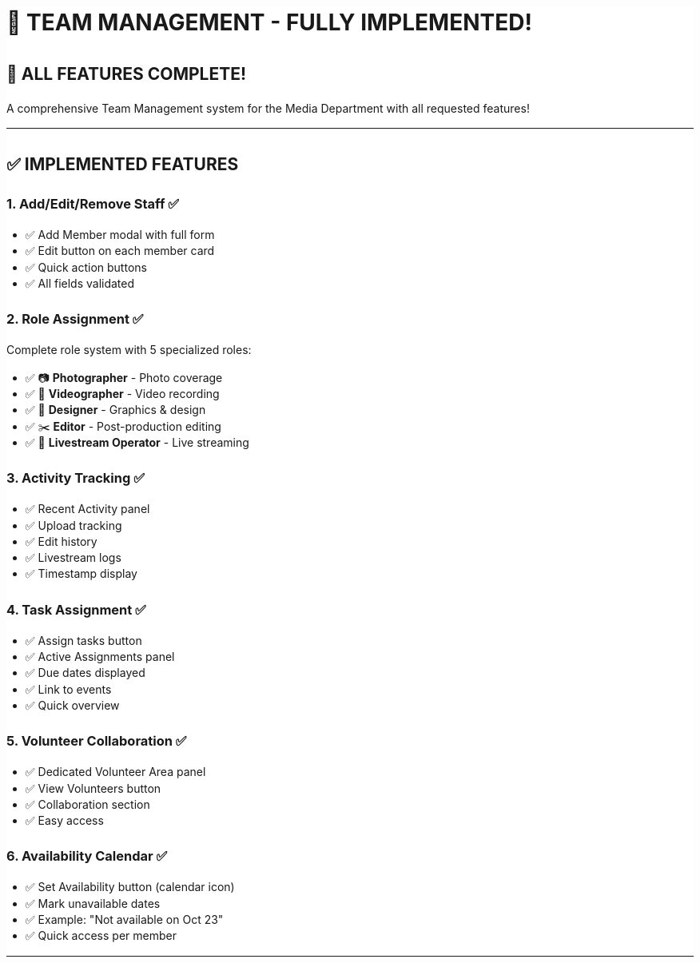 # 👥 TEAM MANAGEMENT - FULLY IMPLEMENTED!

## 🎉 ALL FEATURES COMPLETE!

A comprehensive Team Management system for the Media Department with all requested features!

---

## ✅ IMPLEMENTED FEATURES

### **1. Add/Edit/Remove Staff** ✅
- ✅ Add Member modal with full form
- ✅ Edit button on each member card
- ✅ Quick action buttons
- ✅ All fields validated

### **2. Role Assignment** ✅
Complete role system with 5 specialized roles:
- ✅ 📷 **Photographer** - Photo coverage
- ✅ 🎥 **Videographer** - Video recording
- ✅ 🎨 **Designer** - Graphics & design
- ✅ ✂️ **Editor** - Post-production editing
- ✅ 📡 **Livestream Operator** - Live streaming

### **3. Activity Tracking** ✅
- ✅ Recent Activity panel
- ✅ Upload tracking
- ✅ Edit history
- ✅ Livestream logs
- ✅ Timestamp display

### **4. Task Assignment** ✅
- ✅ Assign tasks button
- ✅ Active Assignments panel
- ✅ Due dates displayed
- ✅ Link to events
- ✅ Quick overview

### **5. Volunteer Collaboration** ✅
- ✅ Dedicated Volunteer Area panel
- ✅ View Volunteers button
- ✅ Collaboration section
- ✅ Easy access

### **6. Availability Calendar** ✅
- ✅ Set Availability button (calendar icon)
- ✅ Mark unavailable dates
- ✅ Example: "Not available on Oct 23"
- ✅ Quick access per member

---